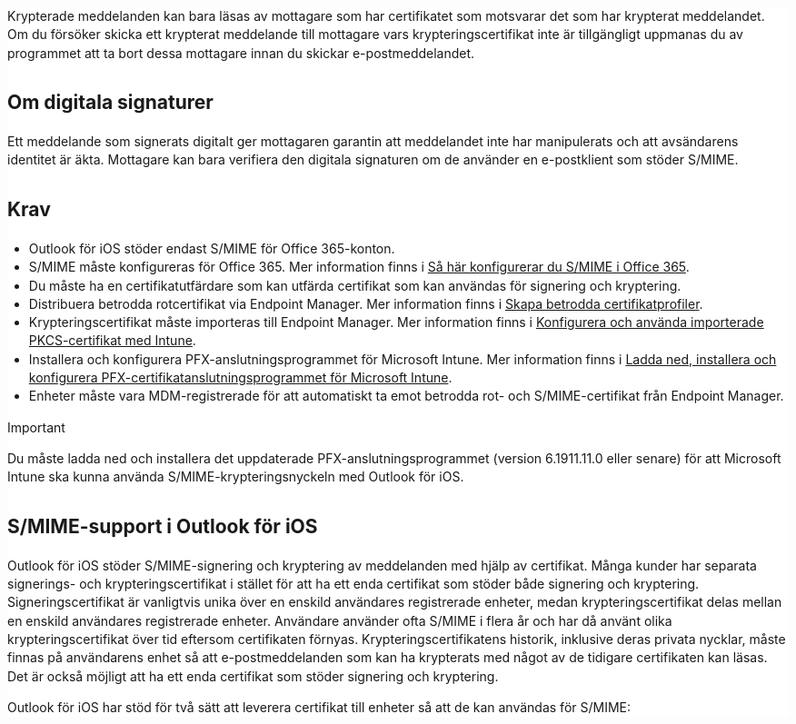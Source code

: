 Krypterade meddelanden kan bara läsas av mottagare som har certifikatet som motsvarar det som har krypterat meddelandet. Om du försöker skicka ett krypterat meddelande till mottagare vars krypteringscertifikat inte är tillgängligt uppmanas du av programmet att ta bort dessa mottagare innan du skickar e-postmeddelandet.

## <a name="about-digital-signatures"></a>Om digitala signaturer
Ett meddelande som signerats digitalt ger mottagaren garantin att meddelandet inte har manipulerats och att avsändarens identitet är äkta. Mottagare kan bara verifiera den digitala signaturen om de använder en e-postklient som stöder S/MIME.

## <a name="prerequisites"></a>Krav
- Outlook för iOS stöder endast S/MIME för Office 365-konton.
- S/MIME måste konfigureras för Office 365. Mer information finns i [Så här konfigurerar du S/MIME i Office 365](https://techcommunity.microsoft.com/t5/Exchange-Team-Blog/How-to-Configure-S-MIME-in-Office-365/ba-p/584516).
- Du måste ha en certifikatutfärdare som kan utfärda certifikat som kan användas för signering och kryptering.
- Distribuera betrodda rotcertifikat via Endpoint Manager. Mer information finns i [Skapa betrodda certifikatprofiler](~/protect/certificates-configure.md#create-trusted-certificate-profiles).
- Krypteringscertifikat måste importeras till Endpoint Manager. Mer information finns i [Konfigurera och använda importerade PKCS-certifikat med Intune](~/protect/certificates-imported-pfx-configure.md).
- Installera och konfigurera PFX-anslutningsprogrammet för Microsoft Intune. Mer information finns i [Ladda ned, installera och konfigurera PFX-certifikatanslutningsprogrammet för Microsoft Intune](~/protect/certificates-imported-pfx-configure.md#download-install-and-configure-the-pfx-certificate-connector-for-microsoft-intune).
- Enheter måste vara MDM-registrerade för att automatiskt ta emot betrodda rot- och S/MIME-certifikat från Endpoint Manager.

> [!IMPORTANT]
> Du måste ladda ned och installera det uppdaterade PFX-anslutningsprogrammet (version 6.1911.11.0 eller senare) för att Microsoft Intune ska kunna använda S/MIME-krypteringsnyckeln med Outlook för iOS.

## <a name="smime-support-in-outlook-for-ios"></a>S/MIME-support i Outlook för iOS
Outlook för iOS stöder S/MIME-signering och kryptering av meddelanden med hjälp av certifikat. Många kunder har separata signerings- och krypteringscertifikat i stället för att ha ett enda certifikat som stöder både signering och kryptering. Signeringscertifikat är vanligtvis unika över en enskild användares registrerade enheter, medan krypteringscertifikat delas mellan en enskild användares registrerade enheter. Användare använder ofta S/MIME i flera år och har då använt olika krypteringscertifikat över tid eftersom certifikaten förnyas. Krypteringscertifikatens historik, inklusive deras privata nycklar, måste finnas på användarens enhet så att e-postmeddelanden som kan ha krypterats med något av de tidigare certifikaten kan läsas. Det är också möjligt att ha ett enda certifikat som stöder signering och kryptering.

Outlook för iOS har stöd för två sätt att leverera certifikat till enheter så att de kan användas för S/MIME:
